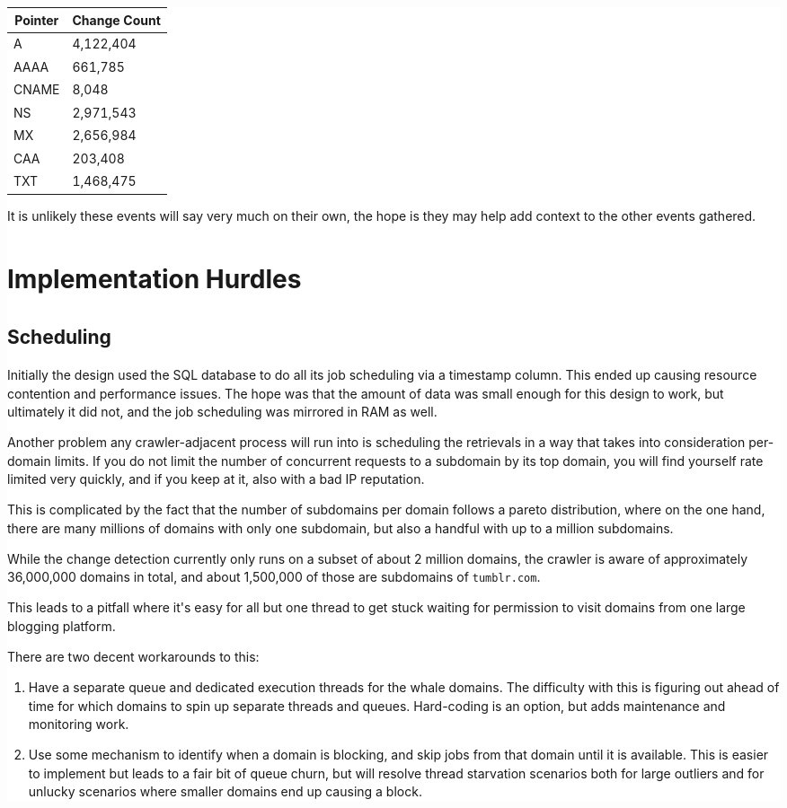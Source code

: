 | Pointer | Change Count |
| ------- | ------------ |
| A       | 4,122,404    |
| AAAA    | 661,785      |
| CNAME   | 8,048        |
| NS      | 2,971,543    |
| MX      | 2,656,984    |
| CAA     | 203,408      |
| TXT     | 1,468,475    |

It is unlikely these events will say very much on their own, the hope is they may help add context to the other events gathered. 
<a name="hurdles"></a>
# Implementation Hurdles

<a name="#scheduling"></a>

## Scheduling

Initially the design used the SQL database to do all its job scheduling via a timestamp column.  This ended up causing resource contention and performance issues.  The hope was that the amount of data was small enough for this design to work, but ultimately it did not, and the job scheduling was mirrored in RAM as well. 

Another problem any crawler-adjacent process will run into is scheduling the retrievals in a way that takes into consideration per-domain limits.  If you do not limit the number of concurrent requests to a subdomain by its top domain, you will find yourself rate limited very quickly, and if you keep at it, also with a bad IP reputation.

This is complicated by the fact that the number of subdomains per domain follows a pareto distribution, where on the one hand, there are many millions of domains with only one subdomain, but also a handful with up to a million subdomains.

While the change detection currently only runs on a subset of about 2 million domains, the crawler is aware of approximately 36,000,000 domains in total, and about 1,500,000 of those are subdomains of `tumblr.com`.  

This leads to a pitfall where it's easy for all but one thread to get stuck waiting for permission to visit domains from one large blogging platform.  

There are two decent workarounds to this:

1.  Have a separate queue and dedicated execution threads for the whale domains.  The difficulty with this is figuring out ahead of time for which domains to spin up separate threads and queues.  Hard-coding is an option, but adds maintenance and monitoring work.  

2.  Use some mechanism to identify when a domain is blocking, and skip jobs from that domain until it is available.  This is easier to implement but leads to a fair bit of queue churn, but will resolve thread starvation scenarios both for large outliers and for unlucky scenarios where smaller domains end up causing a block.
